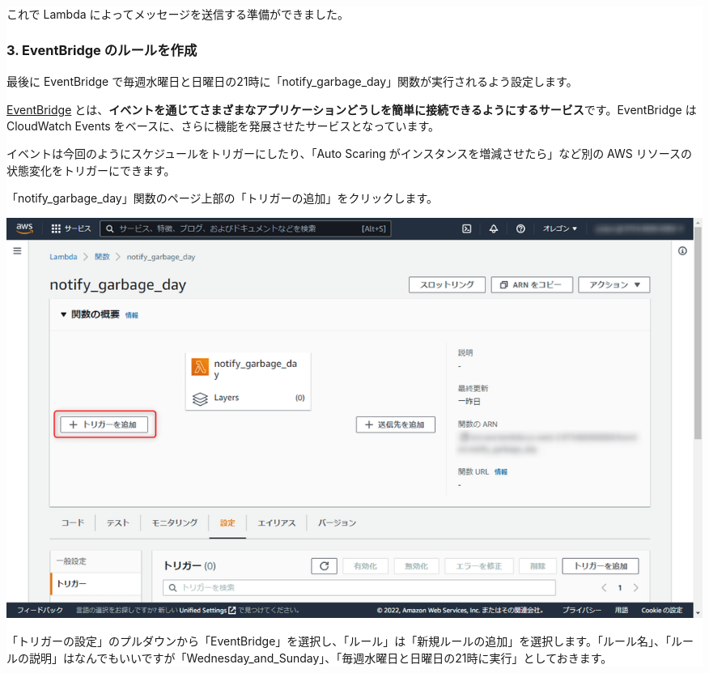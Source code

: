 これで Lambda によってメッセージを送信する準備ができました。

### 3. EventBridge のルールを作成

最後に EventBridge で毎週水曜日と日曜日の21時に「notify_garbage_day」関数が実行されるよう設定します。

[EventBridge](https://docs.aws.amazon.com/ja_jp/eventbridge/latest/userguide/eb-what-is.html) とは、**イベントを通じてさまざまなアプリケーションどうしを簡単に接続できるようにするサービス**です。EventBridge は CloudWatch Events をベースに、さらに機能を発展させたサービスとなっています。

イベントは今回のようにスケジュールをトリガーにしたり、「Auto Scaring がインスタンスを増減させたら」など別の AWS リソースの状態変化をトリガーにできます。

「notify_garbage_day」関数のページ上部の「トリガーの追加」をクリックします。

![「トリガーの追加」](images/2022-06-08_22h23_29.png "「トリガーの追加」")

「トリガーの設定」のプルダウンから「EventBridge」を選択し、「ルール」は「新規ルールの追加」を選択します。「ルール名」、「ルールの説明」はなんでもいいですが「Wednesday_and_Sunday」、「毎週水曜日と日曜日の21時に実行」としておきます。
